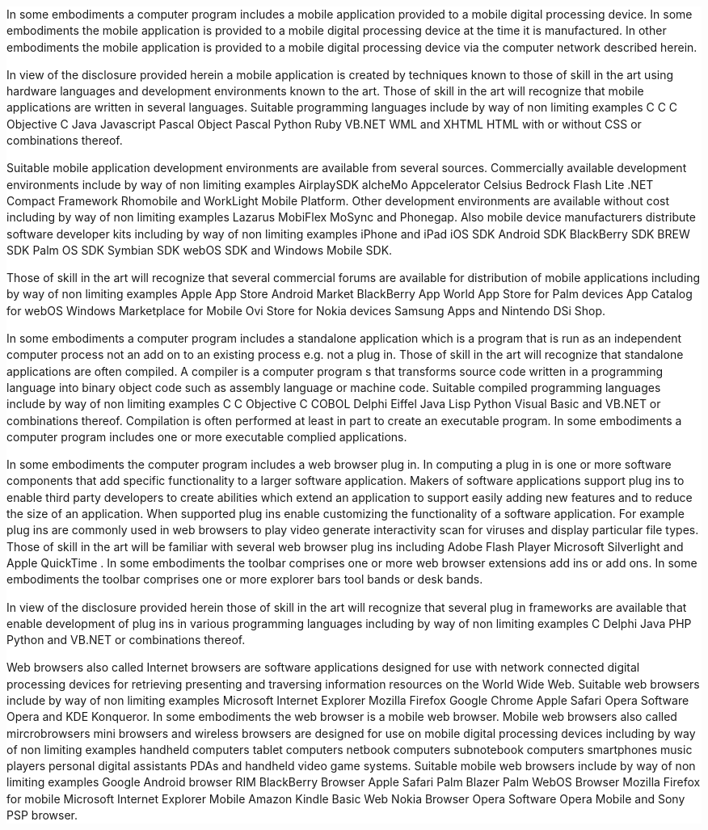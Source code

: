 In some embodiments a computer program includes a mobile application provided to a mobile digital processing device. In some embodiments the mobile application is provided to a mobile digital processing device at the time it is manufactured. In other embodiments the mobile application is provided to a mobile digital processing device via the computer network described herein.

In view of the disclosure provided herein a mobile application is created by techniques known to those of skill in the art using hardware languages and development environments known to the art. Those of skill in the art will recognize that mobile applications are written in several languages. Suitable programming languages include by way of non limiting examples C C C Objective C Java Javascript Pascal Object Pascal Python Ruby VB.NET WML and XHTML HTML with or without CSS or combinations thereof.

Suitable mobile application development environments are available from several sources. Commercially available development environments include by way of non limiting examples AirplaySDK alcheMo Appcelerator Celsius Bedrock Flash Lite .NET Compact Framework Rhomobile and WorkLight Mobile Platform. Other development environments are available without cost including by way of non limiting examples Lazarus MobiFlex MoSync and Phonegap. Also mobile device manufacturers distribute software developer kits including by way of non limiting examples iPhone and iPad iOS SDK Android SDK BlackBerry SDK BREW SDK Palm OS SDK Symbian SDK webOS SDK and Windows Mobile SDK.

Those of skill in the art will recognize that several commercial forums are available for distribution of mobile applications including by way of non limiting examples Apple App Store Android Market BlackBerry App World App Store for Palm devices App Catalog for webOS Windows Marketplace for Mobile Ovi Store for Nokia devices Samsung Apps and Nintendo DSi Shop.

In some embodiments a computer program includes a standalone application which is a program that is run as an independent computer process not an add on to an existing process e.g. not a plug in. Those of skill in the art will recognize that standalone applications are often compiled. A compiler is a computer program s that transforms source code written in a programming language into binary object code such as assembly language or machine code. Suitable compiled programming languages include by way of non limiting examples C C Objective C COBOL Delphi Eiffel Java Lisp Python Visual Basic and VB.NET or combinations thereof. Compilation is often performed at least in part to create an executable program. In some embodiments a computer program includes one or more executable complied applications.

In some embodiments the computer program includes a web browser plug in. In computing a plug in is one or more software components that add specific functionality to a larger software application. Makers of software applications support plug ins to enable third party developers to create abilities which extend an application to support easily adding new features and to reduce the size of an application. When supported plug ins enable customizing the functionality of a software application. For example plug ins are commonly used in web browsers to play video generate interactivity scan for viruses and display particular file types. Those of skill in the art will be familiar with several web browser plug ins including Adobe Flash Player Microsoft Silverlight and Apple QuickTime . In some embodiments the toolbar comprises one or more web browser extensions add ins or add ons. In some embodiments the toolbar comprises one or more explorer bars tool bands or desk bands.

In view of the disclosure provided herein those of skill in the art will recognize that several plug in frameworks are available that enable development of plug ins in various programming languages including by way of non limiting examples C Delphi Java PHP Python and VB.NET or combinations thereof.

Web browsers also called Internet browsers are software applications designed for use with network connected digital processing devices for retrieving presenting and traversing information resources on the World Wide Web. Suitable web browsers include by way of non limiting examples Microsoft Internet Explorer Mozilla Firefox Google Chrome Apple Safari Opera Software Opera and KDE Konqueror. In some embodiments the web browser is a mobile web browser. Mobile web browsers also called mircrobrowsers mini browsers and wireless browsers are designed for use on mobile digital processing devices including by way of non limiting examples handheld computers tablet computers netbook computers subnotebook computers smartphones music players personal digital assistants PDAs and handheld video game systems. Suitable mobile web browsers include by way of non limiting examples Google Android browser RIM BlackBerry Browser Apple Safari Palm Blazer Palm WebOS Browser Mozilla Firefox for mobile Microsoft Internet Explorer Mobile Amazon Kindle Basic Web Nokia Browser Opera Software Opera Mobile and Sony PSP browser.
